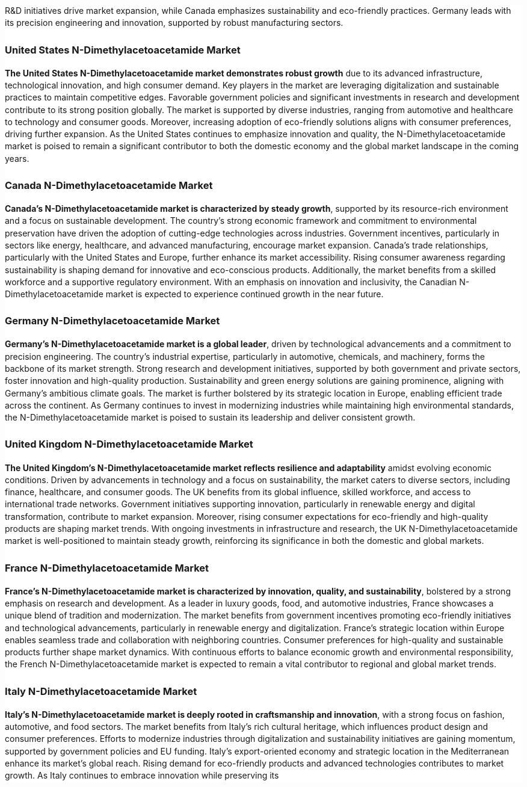 R&amp;D initiatives drive market expansion, while Canada emphasizes sustainability and eco-friendly practices. Germany leads with its precision engineering and innovation, supported by robust manufacturing sectors.</span></em></p></blockquote><h3><strong>United States N-Dimethylacetoacetamide Market</strong></h3><p><strong>The United States N-Dimethylacetoacetamide market demonstrates robust growth</strong> due to its advanced infrastructure, technological innovation, and high consumer demand. Key players in the market are leveraging digitalization and sustainable practices to maintain competitive edges. Favorable government policies and significant investments in research and development contribute to its strong position globally. The market is supported by diverse industries, ranging from automotive and healthcare to technology and consumer goods. Moreover, increasing adoption of eco-friendly solutions aligns with consumer preferences, driving further expansion. As the United States continues to emphasize innovation and quality, the N-Dimethylacetoacetamide market is poised to remain a significant contributor to both the domestic economy and the global market landscape in the coming years.</p><h3><strong>Canada N-Dimethylacetoacetamide Market</strong></h3><p><strong>Canada&rsquo;s N-Dimethylacetoacetamide market is characterized by steady growth</strong>, supported by its resource-rich environment and a focus on sustainable development. The country&rsquo;s strong economic framework and commitment to environmental preservation have driven the adoption of cutting-edge technologies across industries. Government incentives, particularly in sectors like energy, healthcare, and advanced manufacturing, encourage market expansion. Canada&rsquo;s trade relationships, particularly with the United States and Europe, further enhance its market accessibility. Rising consumer awareness regarding sustainability is shaping demand for innovative and eco-conscious products. Additionally, the market benefits from a skilled workforce and a supportive regulatory environment. With an emphasis on innovation and inclusivity, the Canadian N-Dimethylacetoacetamide market is expected to experience continued growth in the near future.</p><h3><strong>Germany N-Dimethylacetoacetamide Market</strong></h3><p><strong>Germany&rsquo;s N-Dimethylacetoacetamide market is a global leader</strong>, driven by technological advancements and a commitment to precision engineering. The country&rsquo;s industrial expertise, particularly in automotive, chemicals, and machinery, forms the backbone of its market strength. Strong research and development initiatives, supported by both government and private sectors, foster innovation and high-quality production. Sustainability and green energy solutions are gaining prominence, aligning with Germany&rsquo;s ambitious climate goals. The market is further bolstered by its strategic location in Europe, enabling efficient trade across the continent. As Germany continues to invest in modernizing industries while maintaining high environmental standards, the N-Dimethylacetoacetamide market is poised to sustain its leadership and deliver consistent growth.</p><h3><strong>United Kingdom N-Dimethylacetoacetamide Market</strong></h3><p><strong>The United Kingdom&rsquo;s N-Dimethylacetoacetamide market reflects resilience and adaptability</strong> amidst evolving economic conditions. Driven by advancements in technology and a focus on sustainability, the market caters to diverse sectors, including finance, healthcare, and consumer goods. The UK benefits from its global influence, skilled workforce, and access to international trade networks. Government initiatives supporting innovation, particularly in renewable energy and digital transformation, contribute to market expansion. Moreover, rising consumer expectations for eco-friendly and high-quality products are shaping market trends. With ongoing investments in infrastructure and research, the UK N-Dimethylacetoacetamide market is well-positioned to maintain steady growth, reinforcing its significance in both the domestic and global markets.</p><h3><strong>France N-Dimethylacetoacetamide Market</strong></h3><p><strong>France&rsquo;s N-Dimethylacetoacetamide market is characterized by innovation, quality, and sustainability</strong>, bolstered by a strong emphasis on research and development. As a leader in luxury goods, food, and automotive industries, France showcases a unique blend of tradition and modernization. The market benefits from government incentives promoting eco-friendly initiatives and technological advancements, particularly in renewable energy and digitalization. France&rsquo;s strategic location within Europe enables seamless trade and collaboration with neighboring countries. Consumer preferences for high-quality and sustainable products further shape market dynamics. With continuous efforts to balance economic growth and environmental responsibility, the French N-Dimethylacetoacetamide market is expected to remain a vital contributor to regional and global market trends.</p><h3><strong>Italy N-Dimethylacetoacetamide Market</strong></h3><p><strong>Italy&rsquo;s N-Dimethylacetoacetamide market is deeply rooted in craftsmanship and innovation</strong>, with a strong focus on fashion, automotive, and food sectors. The market benefits from Italy&rsquo;s rich cultural heritage, which influences product design and consumer preferences. Efforts to modernize industries through digitalization and sustainability initiatives are gaining momentum, supported by government policies and EU funding. Italy&rsquo;s export-oriented economy and strategic location in the Mediterranean enhance its market&rsquo;s global reach. Rising demand for eco-friendly products and advanced technologies contributes to market growth. As Italy continues to embrace innovation while preserving its
